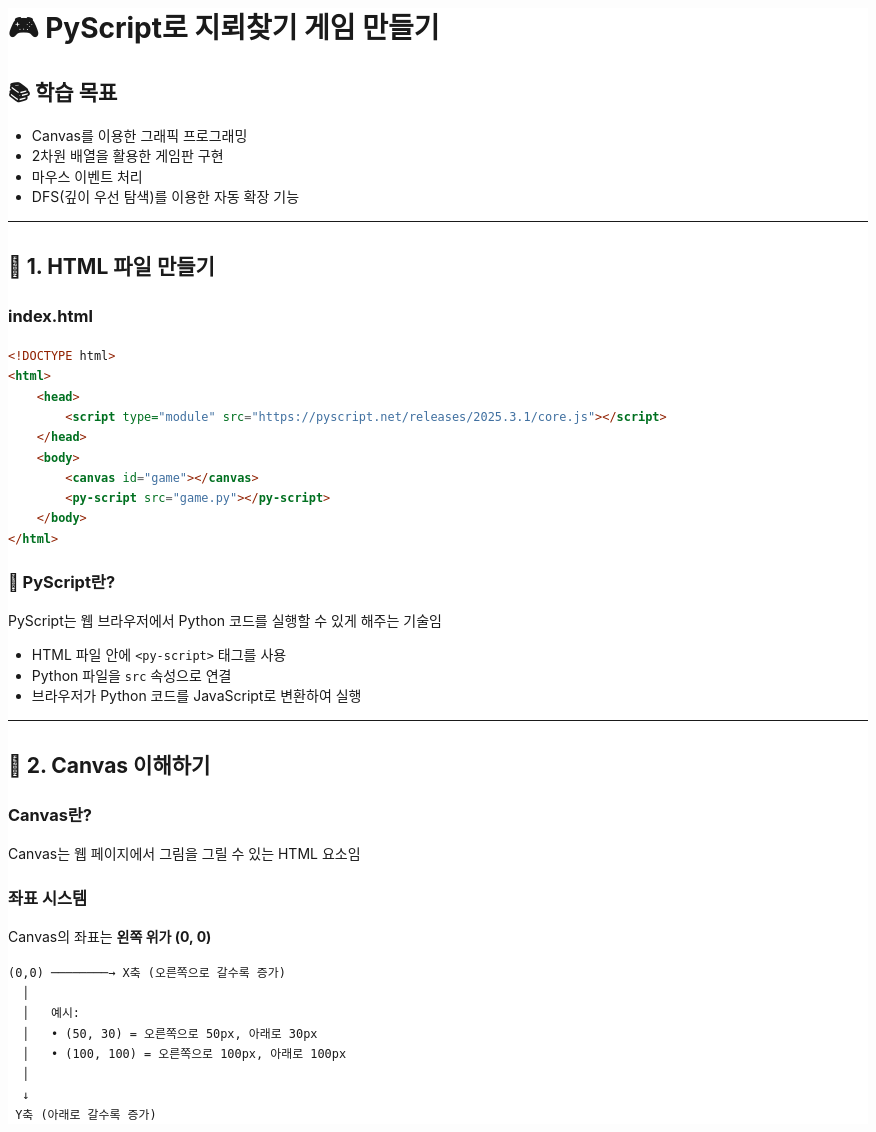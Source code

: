# 🎮 PyScript로 지뢰찾기 게임 만들기

## 📚 학습 목표
- Canvas를 이용한 그래픽 프로그래밍
- 2차원 배열을 활용한 게임판 구현
- 마우스 이벤트 처리
- DFS(깊이 우선 탐색)를 이용한 자동 확장 기능

---

## 🚀 1. HTML 파일 만들기

### index.html
```html
<!DOCTYPE html>
<html>
    <head>
        <script type="module" src="https://pyscript.net/releases/2025.3.1/core.js"></script>
    </head>
    <body>
        <canvas id="game"></canvas>
        <py-script src="game.py"></py-script>
    </body>
</html>
```

### 📖 PyScript란?
PyScript는 웹 브라우저에서 Python 코드를 실행할 수 있게 해주는 기술임
- HTML 파일 안에 `<py-script>` 태그를 사용
- Python 파일을 `src` 속성으로 연결
- 브라우저가 Python 코드를 JavaScript로 변환하여 실행

---

## 🎨 2. Canvas 이해하기

### Canvas란?
Canvas는 웹 페이지에서 그림을 그릴 수 있는 HTML 요소임

### 좌표 시스템
Canvas의 좌표는 **왼쪽 위가 (0, 0)**

```
(0,0) ────────→ X축 (오른쪽으로 갈수록 증가)
  │
  │   예시: 
  │   • (50, 30) = 오른쪽으로 50px, 아래로 30px
  │   • (100, 100) = 오른쪽으로 100px, 아래로 100px
  │
  ↓
 Y축 (아래로 갈수록 증가)
```
